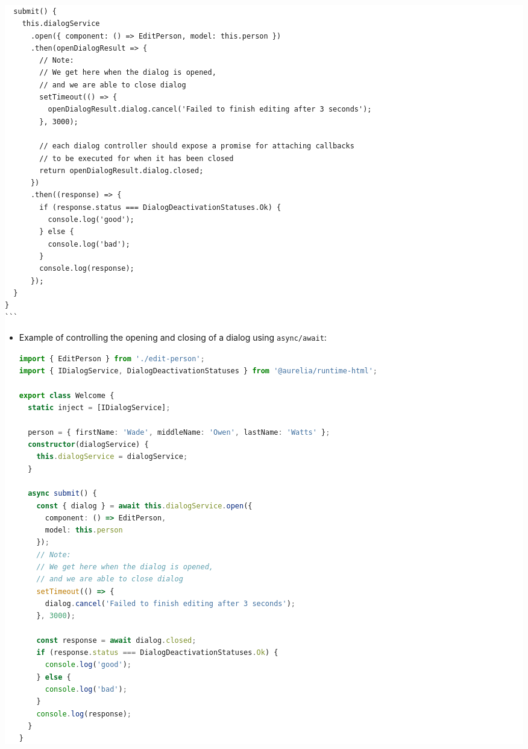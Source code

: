       submit() {
        this.dialogService
          .open({ component: () => EditPerson, model: this.person })
          .then(openDialogResult => {
            // Note:
            // We get here when the dialog is opened,
            // and we are able to close dialog
            setTimeout(() => {
              openDialogResult.dialog.cancel('Failed to finish editing after 3 seconds');
            }, 3000);

            // each dialog controller should expose a promise for attaching callbacks
            // to be executed for when it has been closed
            return openDialogResult.dialog.closed;
          })
          .then((response) => {
            if (response.status === DialogDeactivationStatuses.Ok) {
              console.log('good');
            } else {
              console.log('bad');
            }
            console.log(response);
          });
      }
    }
    ```
*   Example of controlling the opening and closing of a dialog using `async/await`:

    ```typescript
    import { EditPerson } from './edit-person';
    import { IDialogService, DialogDeactivationStatuses } from '@aurelia/runtime-html';

    export class Welcome {
      static inject = [IDialogService];

      person = { firstName: 'Wade', middleName: 'Owen', lastName: 'Watts' };
      constructor(dialogService) {
        this.dialogService = dialogService;
      }

      async submit() {
        const { dialog } = await this.dialogService.open({
          component: () => EditPerson,
          model: this.person
        });
        // Note:
        // We get here when the dialog is opened,
        // and we are able to close dialog
        setTimeout(() => {
          dialog.cancel('Failed to finish editing after 3 seconds');
        }, 3000);

        const response = await dialog.closed;
        if (response.status === DialogDeactivationStatuses.Ok) {
          console.log('good');
        } else {
          console.log('bad');
        }
        console.log(response);
      }
    }
    ```
